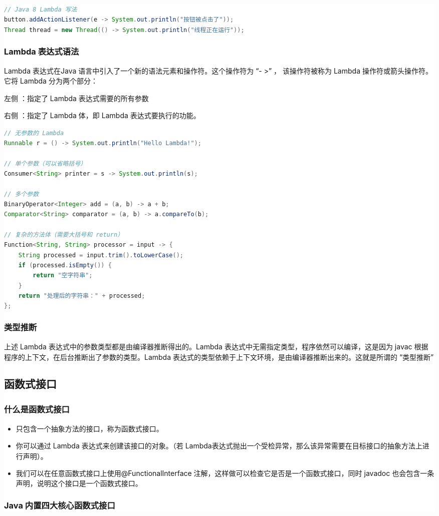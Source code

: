 ```java
// Java 8 Lambda 写法  
button.addActionListener(e -> System.out.println("按钮被点击了"));  
Thread thread = new Thread(() -> System.out.println("线程正在运行"));
```



### Lambda 表达式语法

Lambda 表达式在Java 语言中引入了一个新的语法元素和操作符。这个操作符为 “- >” ， 该操作符被称为 Lambda 操作符或箭头操作符。它将 Lambda 分为两个部分：

左侧 ：指定了 Lambda 表达式需要的所有参数

右侧 ：指定了 Lambda 体，即 Lambda 表达式要执行的功能。

```java
// 无参数的 Lambda  
Runnable r = () -> System.out.println("Hello Lambda!");  
  
// 单个参数（可以省略括号）  
Consumer<String> printer = s -> System.out.println(s);  
  
// 多个参数  
BinaryOperator<Integer> add = (a, b) -> a + b;  
Comparator<String> comparator = (a, b) -> a.compareTo(b);  
  
// 复杂的方法体（需要大括号和 return）  
Function<String, String> processor = input -> {  
    String processed = input.trim().toLowerCase();  
    if (processed.isEmpty()) {  
        return "空字符串";  
    }  
    return "处理后的字符串：" + processed;  
};
```




###  类型推断

上述 Lambda 表达式中的参数类型都是由编译器推断得出的。Lambda 表达式中无需指定类型，程序依然可以编译，这是因为 javac 根据程序的上下文，在后台推断出了参数的类型。Lambda 表达式的类型依赖于上下文环境，是由编译器推断出来的。这就是所谓的 “类型推断”

 

## 函数式接口

### 什么是函数式接口

- 只包含一个抽象方法的接口，称为函数式接口。

- 你可以通过 Lambda 表达式来创建该接口的对象。（若 Lambda表达式抛出一个受检异常，那么该异常需要在目标接口的抽象方法上进行声明）。

- 我们可以在任意函数式接口上使用@FunctionalInterface 注解，这样做可以检查它是否是一个函数式接口，同时 javadoc 也会包含一条声明，说明这个接口是一个函数式接口。

### Java 内置四大核心函数式接口
